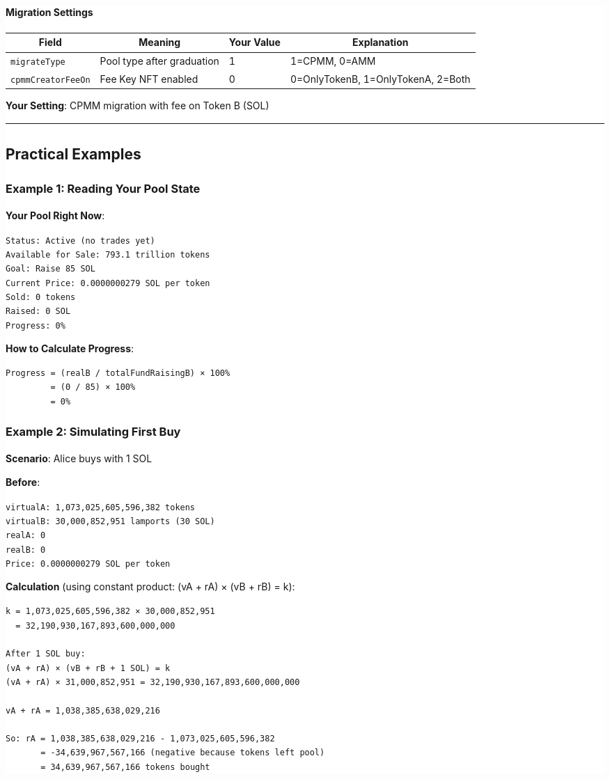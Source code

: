 #### Migration Settings

| Field | Meaning | Your Value | Explanation |
|-------|---------|------------|-------------|
| `migrateType` | Pool type after graduation | 1 | 1=CPMM, 0=AMM |
| `cpmmCreatorFeeOn` | Fee Key NFT enabled | 0 | 0=OnlyTokenB, 1=OnlyTokenA, 2=Both |

**Your Setting**: CPMM migration with fee on Token B (SOL)

---

## Practical Examples

### Example 1: Reading Your Pool State

**Your Pool Right Now**:
```
Status: Active (no trades yet)
Available for Sale: 793.1 trillion tokens
Goal: Raise 85 SOL
Current Price: 0.0000000279 SOL per token
Sold: 0 tokens
Raised: 0 SOL
Progress: 0%
```

**How to Calculate Progress**:
```
Progress = (realB / totalFundRaisingB) × 100%
         = (0 / 85) × 100%
         = 0%
```

### Example 2: Simulating First Buy

**Scenario**: Alice buys with 1 SOL

**Before**:
```
virtualA: 1,073,025,605,596,382 tokens
virtualB: 30,000,852,951 lamports (30 SOL)
realA: 0
realB: 0
Price: 0.0000000279 SOL per token
```

**Calculation** (using constant product: (vA + rA) × (vB + rB) = k):
```
k = 1,073,025,605,596,382 × 30,000,852,951
  = 32,190,930,167,893,600,000,000

After 1 SOL buy:
(vA + rA) × (vB + rB + 1 SOL) = k
(vA + rA) × 31,000,852,951 = 32,190,930,167,893,600,000,000

vA + rA = 1,038,385,638,029,216

So: rA = 1,038,385,638,029,216 - 1,073,025,605,596,382
       = -34,639,967,567,166 (negative because tokens left pool)
       = 34,639,967,567,166 tokens bought
```

